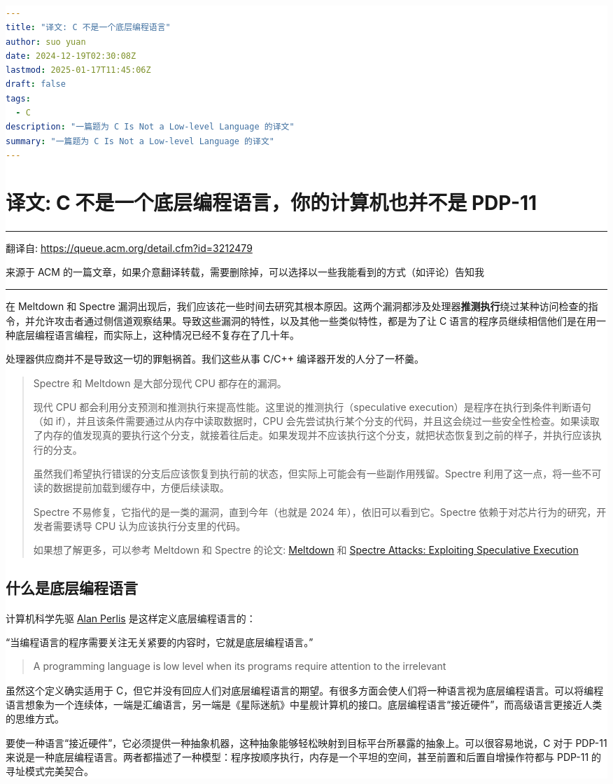 ```yaml
---
title: "译文: C 不是一个底层编程语言"
author: suo yuan
date: 2024-12-19T02:30:08Z
lastmod: 2025-01-17T11:45:06Z
draft: false
tags:
  - C
description: "一篇题为 C Is Not a Low-level Language 的译文"
summary: "一篇题为 C Is Not a Low-level Language 的译文"
---
```


# 译文: C 不是一个底层编程语言，你的计算机也并不是 PDP-11

---

翻译自: https://queue.acm.org/detail.cfm?id=3212479

来源于 ACM 的一篇文章，如果介意翻译转载，需要删除掉，可以选择以一些我能看到的方式（如评论）告知我

---

在 Meltdown 和 Spectre 漏洞出现后，我们应该花一些时间去研究其根本原因。这两个漏洞都涉及处理器**推测执行**绕过某种访问检查的指令，并允许攻击者通过侧信道观察结果。导致这些漏洞的特性，以及其他一些类似特性，都是为了让 C 语言的程序员继续相信他们是在用一种底层编程语言编程，而实际上，这种情况已经不复存在了几十年。

处理器供应商并不是导致这一切的罪魁祸首。我们这些从事 C/C++ 编译器开发的人分了一杯羹。

> Spectre 和 Meltdown 是大部分现代 CPU 都存在的漏洞。
>
> 现代 CPU 都会利用分支预测和推测执行来提高性能。这里说的推测执行（speculative execution）是程序在执行到条件判断语句（如 if），并且该条件需要通过从内存中读取数据时，CPU 会先尝试执行某个分支的代码，并且这会绕过一些安全性检查。如果读取了内存的值发现真的要执行这个分支，就接着往后走。如果发现并不应该执行这个分支，就把状态恢复到之前的样子，并执行应该执行的分支。
>
> 虽然我们希望执行错误的分支后应该恢复到执行前的状态，但实际上可能会有一些副作用残留。Spectre 利用了这一点，将一些不可读的数据提前加载到缓存中，方便后续读取。
>
> Spectre 不易修复，它指代的是一类的漏洞，直到今年（也就是 2024 年），依旧可以看到它。Spectre 依赖于对芯片行为的研究，开发者需要诱导 CPU 认为应该执行分支里的代码。
>
> 如果想了解更多，可以参考 Meltdown 和 Spectre 的论文: [Meltdown](https://arxiv.org/abs/1801.01207) 和 [Spectre Attacks: Exploiting Speculative Execution](https://arxiv.org/abs/1801.01203)

## 什么是底层编程语言

计算机科学先驱 [Alan Perlis](https://en.wikipedia.org/wiki/Alan_Perlis) 是这样定义底层编程语言的：

“当编程语言的程序需要关注无关紧要的内容时，它就是底层编程语言。”

> A programming language is low level when its programs require attention to the irrelevant

虽然这个定义确实适用于 C，但它并没有回应人们对底层编程语言的期望。有很多方面会使人们将一种语言视为底层编程语言。可以将编程语言想象为一个连续体，一端是汇编语言，另一端是《星际迷航》中星舰计算机的接口。底层编程语言“接近硬件”，而高级语言更接近人类的思维方式。

要使一种语言“接近硬件”，它必须提供一种抽象机器，这种抽象能够轻松映射到目标平台所暴露的抽象上。可以很容易地说，C 对于 PDP-11 来说是一种底层编程语言。两者都描述了一种模型：程序按顺序执行，内存是一个平坦的空间，甚至前置和后置自增操作符都与 PDP-11 的寻址模式完美契合。
